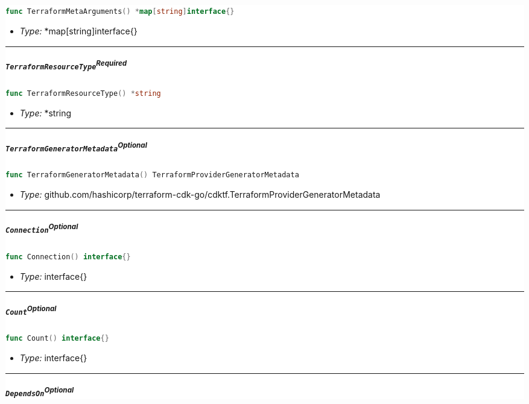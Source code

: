 ```go
func TerraformMetaArguments() *map[string]interface{}
```

- *Type:* *map[string]interface{}

---

##### `TerraformResourceType`<sup>Required</sup> <a name="TerraformResourceType" id="@cdktf/provider-opentelekomcloud.s3BucketObject.S3BucketObject.property.terraformResourceType"></a>

```go
func TerraformResourceType() *string
```

- *Type:* *string

---

##### `TerraformGeneratorMetadata`<sup>Optional</sup> <a name="TerraformGeneratorMetadata" id="@cdktf/provider-opentelekomcloud.s3BucketObject.S3BucketObject.property.terraformGeneratorMetadata"></a>

```go
func TerraformGeneratorMetadata() TerraformProviderGeneratorMetadata
```

- *Type:* github.com/hashicorp/terraform-cdk-go/cdktf.TerraformProviderGeneratorMetadata

---

##### `Connection`<sup>Optional</sup> <a name="Connection" id="@cdktf/provider-opentelekomcloud.s3BucketObject.S3BucketObject.property.connection"></a>

```go
func Connection() interface{}
```

- *Type:* interface{}

---

##### `Count`<sup>Optional</sup> <a name="Count" id="@cdktf/provider-opentelekomcloud.s3BucketObject.S3BucketObject.property.count"></a>

```go
func Count() interface{}
```

- *Type:* interface{}

---

##### `DependsOn`<sup>Optional</sup> <a name="DependsOn" id="@cdktf/provider-opentelekomcloud.s3BucketObject.S3BucketObject.property.dependsOn"></a>

